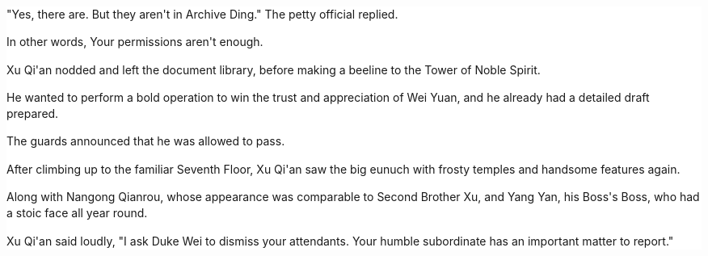 "Yes, there are. But they aren't in Archive Ding." The petty official replied.

In other words, Your permissions aren't enough.

Xu Qi'an nodded and left the document library, before making a beeline to the Tower of Noble Spirit.

He wanted to perform a bold operation to win the trust and appreciation of Wei Yuan, and he already had a detailed draft prepared.

The guards announced that he was allowed to pass.

After climbing up to the familiar Seventh Floor, Xu Qi'an saw the big eunuch with frosty temples and handsome features again.

Along with Nangong Qianrou, whose appearance was comparable to Second Brother Xu, and Yang Yan, his Boss's Boss, who had a stoic face all year round.

Xu Qi'an said loudly, "I ask Duke Wei to dismiss your attendants. Your humble subordinate has an important matter to report."
    